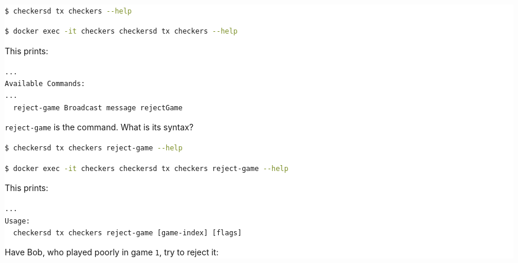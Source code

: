 <CodeGroup>

<CodeGroupItem title="Local" active>

```sh
$ checkersd tx checkers --help
```

</CodeGroupItem>

<CodeGroupItem title="Docker">

```sh
$ docker exec -it checkers checkersd tx checkers --help
```

</CodeGroupItem>

</CodeGroup>


This prints:

```txt
...
Available Commands:
...
  reject-game Broadcast message rejectGame
```

`reject-game` is the command. What is its syntax?

<CodeGroup>

<CodeGroupItem title="Local" active>

```sh
$ checkersd tx checkers reject-game --help
```

</CodeGroupItem>

<CodeGroupItem title="Docker">

```sh
$ docker exec -it checkers checkersd tx checkers reject-game --help
```

</CodeGroupItem>

</CodeGroup>

This prints:

```txt
...
Usage:
  checkersd tx checkers reject-game [game-index] [flags]
```

Have Bob, who played poorly in game `1`, try to reject it:

<CodeGroup>
